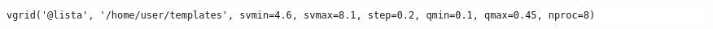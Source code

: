 ```python3
vgrid('@lista', '/home/user/templates', svmin=4.6, svmax=8.1, step=0.2, qmin=0.1, qmax=0.45, nproc=8)
```

